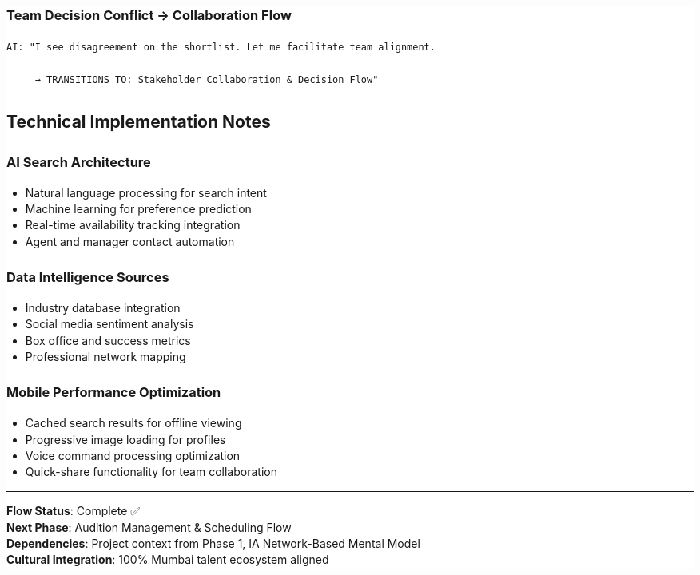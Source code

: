 ### Team Decision Conflict → Collaboration Flow
```
AI: "I see disagreement on the shortlist. Let me facilitate team alignment.
     
     → TRANSITIONS TO: Stakeholder Collaboration & Decision Flow"
```

## Technical Implementation Notes

### AI Search Architecture
- Natural language processing for search intent
- Machine learning for preference prediction
- Real-time availability tracking integration
- Agent and manager contact automation

### Data Intelligence Sources
- Industry database integration
- Social media sentiment analysis  
- Box office and success metrics
- Professional network mapping

### Mobile Performance Optimization
- Cached search results for offline viewing
- Progressive image loading for profiles
- Voice command processing optimization
- Quick-share functionality for team collaboration

---

**Flow Status**: Complete ✅  
**Next Phase**: Audition Management & Scheduling Flow  
**Dependencies**: Project context from Phase 1, IA Network-Based Mental Model  
**Cultural Integration**: 100% Mumbai talent ecosystem aligned